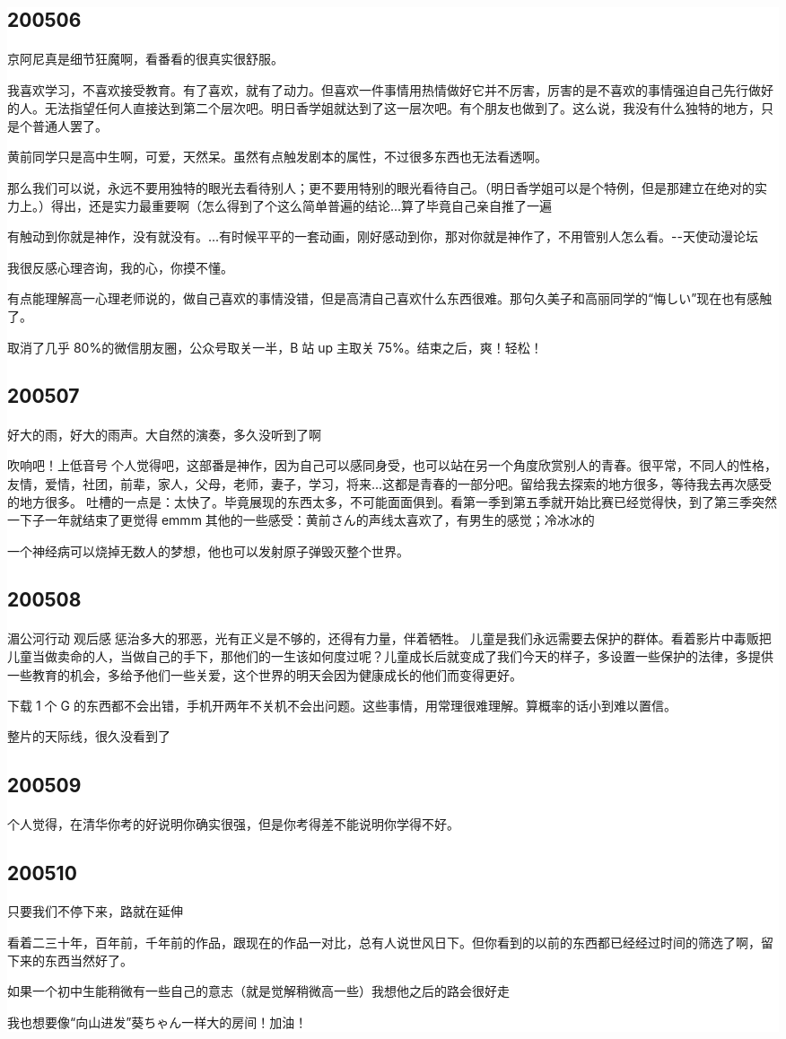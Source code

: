 ## 200506

京阿尼真是细节狂魔啊，看番看的很真实很舒服。

我喜欢学习，不喜欢接受教育。有了喜欢，就有了动力。但喜欢一件事情用热情做好它并不厉害，厉害的是不喜欢的事情强迫自己先行做好的人。无法指望任何人直接达到第二个层次吧。明日香学姐就达到了这一层次吧。有个朋友也做到了。这么说，我没有什么独特的地方，只是个普通人罢了。

黄前同学只是高中生啊，可爱，天然呆。虽然有点触发剧本的属性，不过很多东西也无法看透啊。

那么我们可以说，永远不要用独特的眼光去看待别人；更不要用特别的眼光看待自己。（明日香学姐可以是个特例，但是那建立在绝对的实力上。）得出，还是实力最重要啊（怎么得到了个这么简单普遍的结论...算了毕竟自己亲自推了一遍

有触动到你就是神作，没有就没有。...有时候平平的一套动画，刚好感动到你，那对你就是神作了，不用管别人怎么看。--天使动漫论坛

我很反感心理咨询，我的心，你摸不懂。

有点能理解高一心理老师说的，做自己喜欢的事情没错，但是高清自己喜欢什么东西很难。那句久美子和高丽同学的“悔しい”现在也有感触了。

取消了几乎 80%的微信朋友圈，公众号取关一半，B 站 up 主取关 75%。结束之后，爽！轻松！

## 200507

好大的雨，好大的雨声。大自然的演奏，多久没听到了啊

吹响吧！上低音号
个人觉得吧，这部番是神作，因为自己可以感同身受，也可以站在另一个角度欣赏别人的青春。很平常，不同人的性格，友情，爱情，社团，前辈，家人，父母，老师，妻子，学习，将来...这都是青春的一部分吧。留给我去探索的地方很多，等待我去再次感受的地方很多。
吐槽的一点是：太快了。毕竟展现的东西太多，不可能面面俱到。看第一季到第五季就开始比赛已经觉得快，到了第三季突然一下子一年就结束了更觉得 emmm
其他的一些感受：黄前さん的声线太喜欢了，有男生的感觉；冷冰冰的

一个神经病可以烧掉无数人的梦想，他也可以发射原子弹毁灭整个世界。

## 200508

湄公河行动 观后感
惩治多大的邪恶，光有正义是不够的，还得有力量，伴着牺牲。
儿童是我们永远需要去保护的群体。看着影片中毒贩把儿童当做卖命的人，当做自己的手下，那他们的一生该如何度过呢？儿童成长后就变成了我们今天的样子，多设置一些保护的法律，多提供一些教育的机会，多给予他们一些关爱，这个世界的明天会因为健康成长的他们而变得更好。

下载 1 个 G 的东西都不会出错，手机开两年不关机不会出问题。这些事情，用常理很难理解。算概率的话小到难以置信。

整片的天际线，很久没看到了

## 200509

个人觉得，在清华你考的好说明你确实很强，但是你考得差不能说明你学得不好。

## 200510

只要我们不停下来，路就在延伸

看着二三十年，百年前，千年前的作品，跟现在的作品一对比，总有人说世风日下。但你看到的以前的东西都已经经过时间的筛选了啊，留下来的东西当然好了。

如果一个初中生能稍微有一些自己的意志（就是觉解稍微高一些）我想他之后的路会很好走

我也想要像“向山进发”葵ちゃん一样大的房间！加油！
